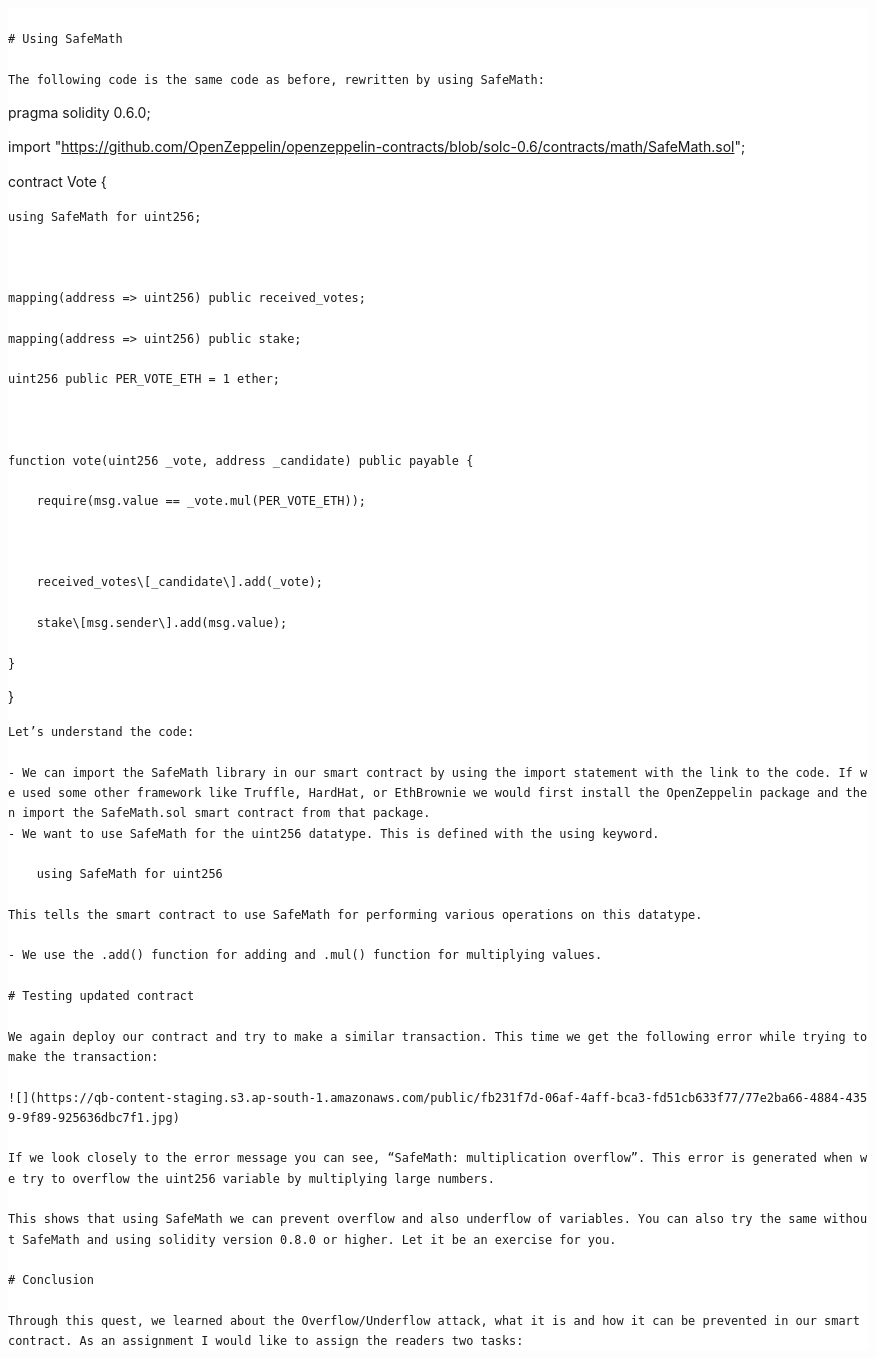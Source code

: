 ```

# Using SafeMath

The following code is the same code as before, rewritten by using SafeMath:
```
pragma solidity 0.6.0;

import "https://github.com/OpenZeppelin/openzeppelin-contracts/blob/solc-0.6/contracts/math/SafeMath.sol";

contract Vote {

    

    using SafeMath for uint256;

    

    mapping(address => uint256) public received_votes;

    mapping(address => uint256) public stake;

    uint256 public PER_VOTE_ETH = 1 ether;

    

    function vote(uint256 _vote, address _candidate) public payable {

        require(msg.value == _vote.mul(PER_VOTE_ETH));

        

        received_votes\[_candidate\].add(_vote);

        stake\[msg.sender\].add(msg.value);

    }

}
```
Let’s understand the code:

- We can import the SafeMath library in our smart contract by using the import statement with the link to the code. If we used some other framework like Truffle, HardHat, or EthBrownie we would first install the OpenZeppelin package and then import the SafeMath.sol smart contract from that package.
- We want to use SafeMath for the uint256 datatype. This is defined with the using keyword.

	using SafeMath for uint256

This tells the smart contract to use SafeMath for performing various operations on this datatype.

- We use the .add() function for adding and .mul() function for multiplying values.

# Testing updated contract

We again deploy our contract and try to make a similar transaction. This time we get the following error while trying to make the transaction:

![](https://qb-content-staging.s3.ap-south-1.amazonaws.com/public/fb231f7d-06af-4aff-bca3-fd51cb633f77/77e2ba66-4884-4359-9f89-925636dbc7f1.jpg)

If we look closely to the error message you can see, “SafeMath: multiplication overflow”. This error is generated when we try to overflow the uint256 variable by multiplying large numbers. 

This shows that using SafeMath we can prevent overflow and also underflow of variables. You can also try the same without SafeMath and using solidity version 0.8.0 or higher. Let it be an exercise for you.

# Conclusion

Through this quest, we learned about the Overflow/Underflow attack, what it is and how it can be prevented in our smart contract. As an assignment I would like to assign the readers two tasks:
```
